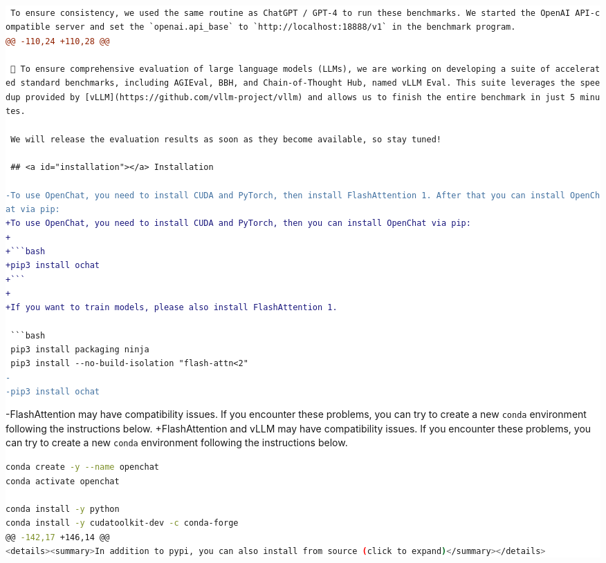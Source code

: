 ```diff
 To ensure consistency, we used the same routine as ChatGPT / GPT-4 to run these benchmarks. We started the OpenAI API-compatible server and set the `openai.api_base` to `http://localhost:18888/v1` in the benchmark program.
@@ -110,24 +110,28 @@
 
 🚀 To ensure comprehensive evaluation of large language models (LLMs), we are working on developing a suite of accelerated standard benchmarks, including AGIEval, BBH, and Chain-of-Thought Hub, named vLLM Eval. This suite leverages the speedup provided by [vLLM](https://github.com/vllm-project/vllm) and allows us to finish the entire benchmark in just 5 minutes.
 
 We will release the evaluation results as soon as they become available, so stay tuned!
 
 ## <a id="installation"></a> Installation
 
-To use OpenChat, you need to install CUDA and PyTorch, then install FlashAttention 1. After that you can install OpenChat via pip:
+To use OpenChat, you need to install CUDA and PyTorch, then you can install OpenChat via pip:
+
+```bash
+pip3 install ochat
+```
+
+If you want to train models, please also install FlashAttention 1.
 
 ```bash
 pip3 install packaging ninja
 pip3 install --no-build-isolation "flash-attn<2"
-
-pip3 install ochat
 ```
 
-FlashAttention may have compatibility issues. If you encounter these problems, you can try to create a new `conda` environment following the instructions below.
+FlashAttention and vLLM may have compatibility issues. If you encounter these problems, you can try to create a new `conda` environment following the instructions below.
 
 ```bash
 conda create -y --name openchat
 conda activate openchat
 
 conda install -y python
 conda install -y cudatoolkit-dev -c conda-forge
@@ -142,17 +146,14 @@
 <details><summary>In addition to pypi, you can also install from source (click to expand)</summary></details>
 